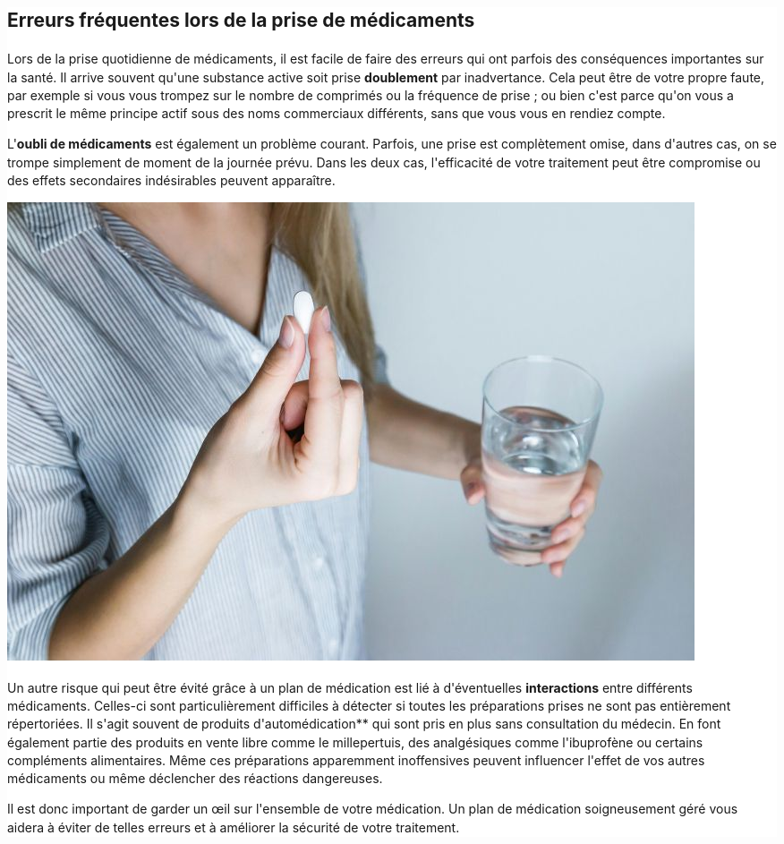 ## Erreurs fréquentes lors de la prise de médicaments

Lors de la prise quotidienne de médicaments, il est facile de faire des erreurs qui ont parfois des conséquences importantes sur la santé. Il arrive souvent qu'une substance active soit prise **doublement** par inadvertance. Cela peut être de votre propre faute, par exemple si vous vous trompez sur le nombre de comprimés ou la fréquence de prise ; ou bien c'est parce qu'on vous a prescrit le même principe actif sous des noms commerciaux différents, sans que vous vous en rendiez compte.

L'**oubli de médicaments** est également un problème courant. Parfois, une prise est complètement omise, dans d'autres cas, on se trompe simplement de moment de la journée prévu. Dans les deux cas, l'efficacité de votre traitement peut être compromise ou des effets secondaires indésirables peuvent apparaître.

![Une femme qui prend un comprimé avec un verre d'eau](fehler-bei-der-einnahme.jpg)

Un autre risque qui peut être évité grâce à un plan de médication est lié à d'éventuelles **interactions** entre différents médicaments. Celles-ci sont particulièrement difficiles à détecter si toutes les préparations prises ne sont pas entièrement répertoriées. Il s'agit souvent de produits d'automédication** qui sont pris en plus sans consultation du médecin. En font également partie des produits en vente libre comme le millepertuis, des analgésiques comme l'ibuprofène ou certains compléments alimentaires. Même ces préparations apparemment inoffensives peuvent influencer l'effet de vos autres médicaments ou même déclencher des réactions dangereuses.

Il est donc important de garder un œil sur l'ensemble de votre médication. Un plan de médication soigneusement géré vous aidera à éviter de telles erreurs et à améliorer la sécurité de votre traitement.
